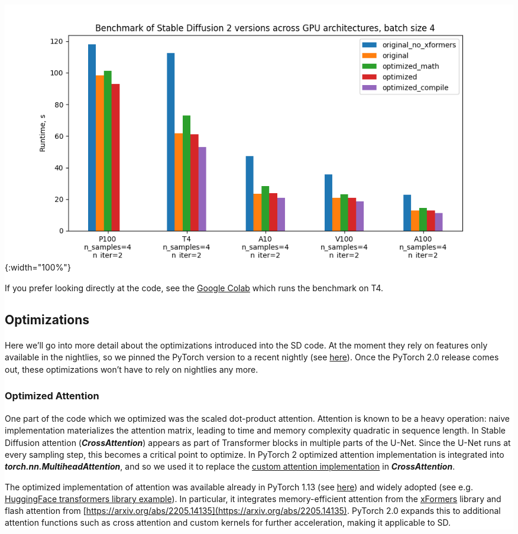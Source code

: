 ![Benchmark of Stable Diffusion 2 versions across GPU architectures, batch size 4](/assets/images/stable-diffusion/summary_n_samples_4_n_iter_2_sd2.png){:width="100%"}



If you prefer looking directly at the code, see the [Google Colab](https://colab.research.google.com/drive/1cSP5HoRZCbjH55MdYiRtxC_Q0obQQ5ZD?usp=sharing) which runs the benchmark on T4.

			


## Optimizations 

Here we’ll go into more detail about the optimizations introduced into the SD code. At the moment they rely on features only available in the nightlies, so we pinned the PyTorch version to a recent nightly (see [here](https://github.com/sgrigory/stablediffusion2/blob/0f6d17cb2602302bc0f5c7dee6825e4b49a85518/environment.yaml#L13-L15)). Once the PyTorch 2.0 release comes out, these optimizations won’t have to rely on nightlies any more. 


### Optimized Attention

One part of the code which we optimized was the scaled dot-product attention. Attention is known to be a heavy operation: naive implementation materializes the attention matrix, leading to time and memory complexity quadratic in sequence length. In Stable Diffusion attention (_**CrossAttention**_) appears as part of Transformer blocks in multiple parts of the U-Net. Since the U-Net runs at every sampling step, this becomes a critical point to optimize. In PyTorch 2 optimized attention implementation is integrated into _**torch.nn.MultiheadAttention**_, and so we used it to replace the [custom attention implementation](https://github.com/Stability-AI/stablediffusion/blob/d55bcd4d31d0316fcbdf552f2fd2628fdc812500/ldm/modules/attention.py#L145-L194) in _**CrossAttention**_.

The optimized implementation of attention was available already in PyTorch 1.13 (see [here](https://pytorch.org/blog/a-better-transformer-for-fast-transformer-encoder-inference/)) and widely adopted (see e.g. [HuggingFace transformers library example](https://medium.com/pytorch/bettertransformer-out-of-the-box-performance-for-huggingface-transformers-3fbe27d50ab2)). In particular, it integrates memory-efficient attention from the [xFormers](https://github.com/facebookresearch/xformers) library and flash attention from [https://arxiv.org/abs/2205.14135](https://arxiv.org/abs/2205.14135). PyTorch 2.0 expands this to additional attention functions such as cross attention and custom kernels for further acceleration, making it applicable to SD.
